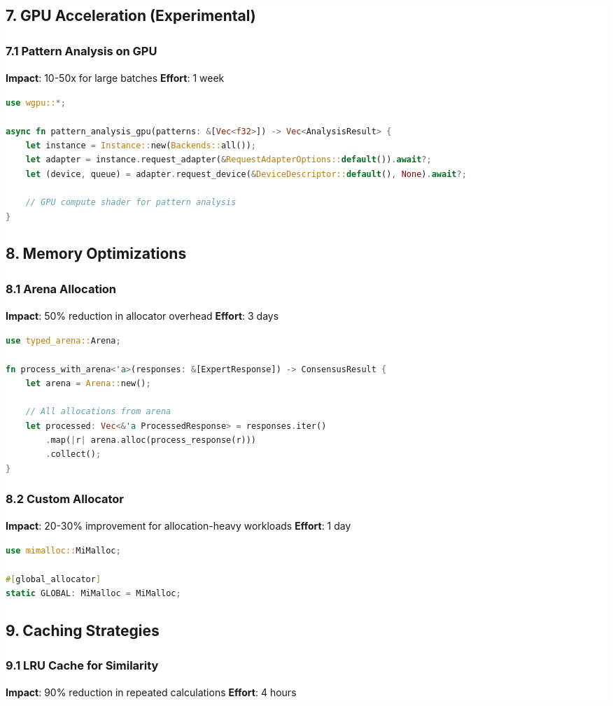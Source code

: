 ## 7. GPU Acceleration (Experimental)

### 7.1 Pattern Analysis on GPU
**Impact**: 10-50x for large batches
**Effort**: 1 week

```rust
use wgpu::*;

async fn pattern_analysis_gpu(patterns: &[Vec<f32>]) -> Vec<AnalysisResult> {
    let instance = Instance::new(Backends::all());
    let adapter = instance.request_adapter(&RequestAdapterOptions::default()).await?;
    let (device, queue) = adapter.request_device(&DeviceDescriptor::default(), None).await?;
    
    // GPU compute shader for pattern analysis
}
```

## 8. Memory Optimizations

### 8.1 Arena Allocation
**Impact**: 50% reduction in allocator overhead
**Effort**: 3 days

```rust
use typed_arena::Arena;

fn process_with_arena<'a>(responses: &[ExpertResponse]) -> ConsensusResult {
    let arena = Arena::new();
    
    // All allocations from arena
    let processed: Vec<&'a ProcessedResponse> = responses.iter()
        .map(|r| arena.alloc(process_response(r)))
        .collect();
}
```

### 8.2 Custom Allocator
**Impact**: 20-30% improvement for allocation-heavy workloads
**Effort**: 1 day

```rust
use mimalloc::MiMalloc;

#[global_allocator]
static GLOBAL: MiMalloc = MiMalloc;
```

## 9. Caching Strategies

### 9.1 LRU Cache for Similarity
**Impact**: 90% reduction in repeated calculations
**Effort**: 4 hours
